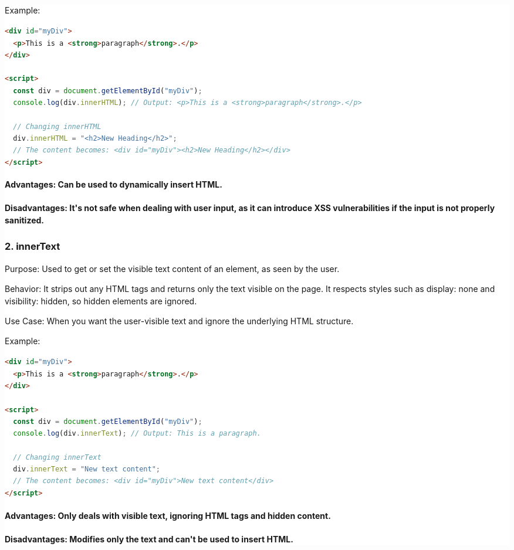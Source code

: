 Example:

```html
<div id="myDiv">
  <p>This is a <strong>paragraph</strong>.</p>
</div>

<script>
  const div = document.getElementById("myDiv");
  console.log(div.innerHTML); // Output: <p>This is a <strong>paragraph</strong>.</p>

  // Changing innerHTML
  div.innerHTML = "<h2>New Heading</h2>";
  // The content becomes: <div id="myDiv"><h2>New Heading</h2></div>
</script>
```

#### Advantages: Can be used to dynamically insert HTML.

#### Disadvantages: It's not safe when dealing with user input, as it can introduce XSS vulnerabilities if the input is not properly sanitized.

### 2. innerText

Purpose: Used to get or set the visible text content of an element, as seen by the user.

Behavior: It strips out any HTML tags and returns only the text visible on the page. It respects styles such as display: none and visibility: hidden, so hidden elements are ignored.

Use Case: When you want the user-visible text and ignore the underlying HTML structure.

Example:

```html
<div id="myDiv">
  <p>This is a <strong>paragraph</strong>.</p>
</div>

<script>
  const div = document.getElementById("myDiv");
  console.log(div.innerText); // Output: This is a paragraph.

  // Changing innerText
  div.innerText = "New text content";
  // The content becomes: <div id="myDiv">New text content</div>
</script>
```

#### Advantages: Only deals with visible text, ignoring HTML tags and hidden content.

#### Disadvantages: Modifies only the text and can't be used to insert HTML.
